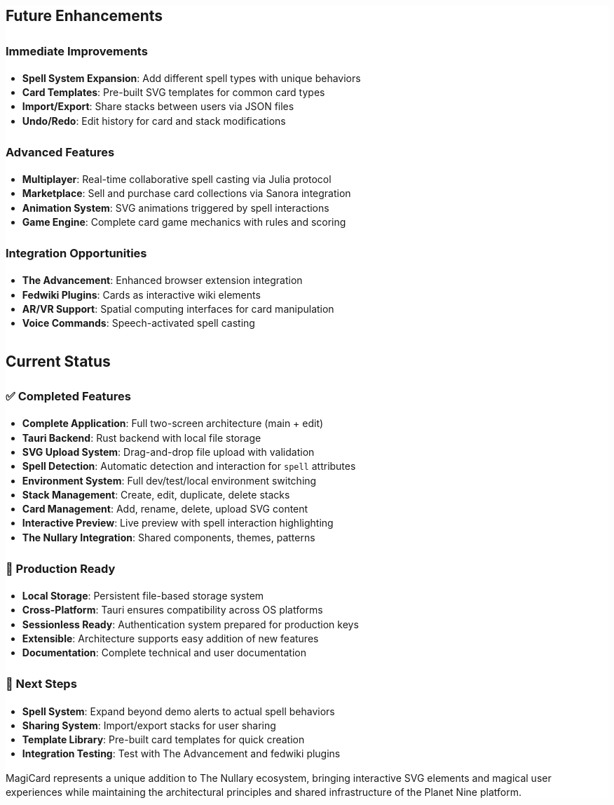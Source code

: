 ## Future Enhancements

### Immediate Improvements
- **Spell System Expansion**: Add different spell types with unique behaviors
- **Card Templates**: Pre-built SVG templates for common card types
- **Import/Export**: Share stacks between users via JSON files
- **Undo/Redo**: Edit history for card and stack modifications

### Advanced Features
- **Multiplayer**: Real-time collaborative spell casting via Julia protocol
- **Marketplace**: Sell and purchase card collections via Sanora integration
- **Animation System**: SVG animations triggered by spell interactions
- **Game Engine**: Complete card game mechanics with rules and scoring

### Integration Opportunities
- **The Advancement**: Enhanced browser extension integration
- **Fedwiki Plugins**: Cards as interactive wiki elements
- **AR/VR Support**: Spatial computing interfaces for card manipulation
- **Voice Commands**: Speech-activated spell casting

## Current Status

### ✅ Completed Features
- **Complete Application**: Full two-screen architecture (main + edit)
- **Tauri Backend**: Rust backend with local file storage
- **SVG Upload System**: Drag-and-drop file upload with validation
- **Spell Detection**: Automatic detection and interaction for `spell` attributes
- **Environment System**: Full dev/test/local environment switching
- **Stack Management**: Create, edit, duplicate, delete stacks
- **Card Management**: Add, rename, delete, upload SVG content
- **Interactive Preview**: Live preview with spell interaction highlighting
- **The Nullary Integration**: Shared components, themes, patterns

### 🎯 Production Ready
- **Local Storage**: Persistent file-based storage system
- **Cross-Platform**: Tauri ensures compatibility across OS platforms
- **Sessionless Ready**: Authentication system prepared for production keys
- **Extensible**: Architecture supports easy addition of new features
- **Documentation**: Complete technical and user documentation

### 🚀 Next Steps
- **Spell System**: Expand beyond demo alerts to actual spell behaviors
- **Sharing System**: Import/export stacks for user sharing
- **Template Library**: Pre-built card templates for quick creation
- **Integration Testing**: Test with The Advancement and fedwiki plugins

MagiCard represents a unique addition to The Nullary ecosystem, bringing interactive SVG elements and magical user experiences while maintaining the architectural principles and shared infrastructure of the Planet Nine platform.